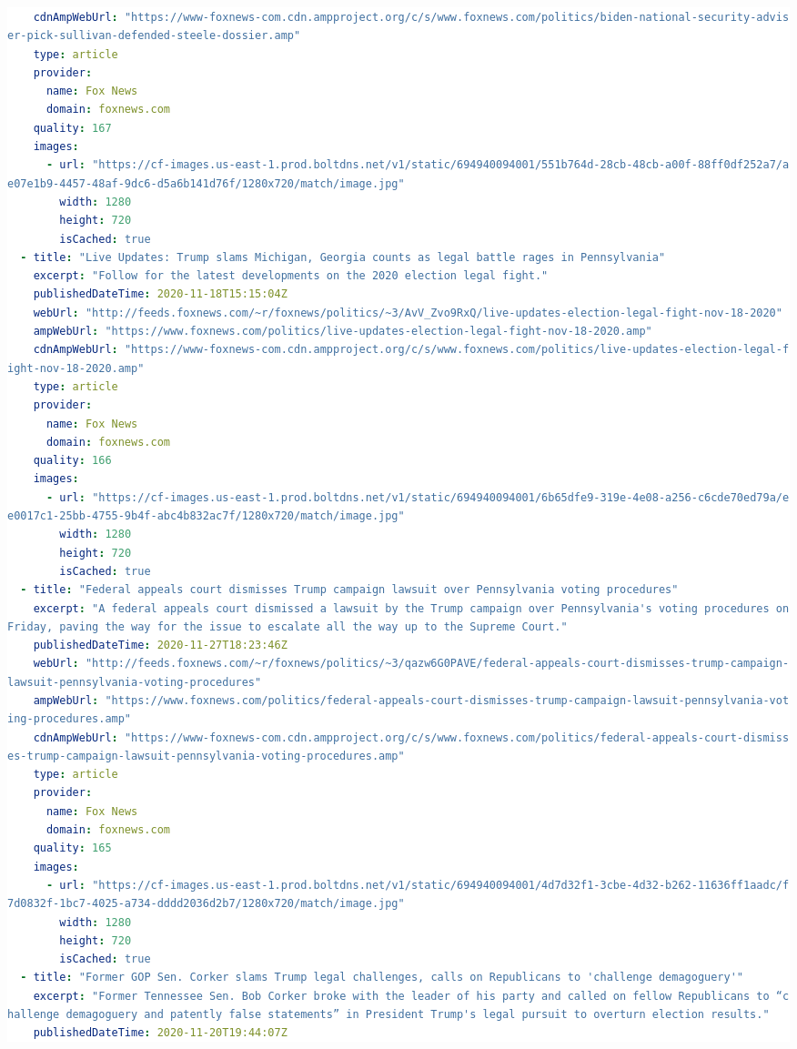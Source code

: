 ```yaml
    cdnAmpWebUrl: "https://www-foxnews-com.cdn.ampproject.org/c/s/www.foxnews.com/politics/biden-national-security-adviser-pick-sullivan-defended-steele-dossier.amp"
    type: article
    provider:
      name: Fox News
      domain: foxnews.com
    quality: 167
    images:
      - url: "https://cf-images.us-east-1.prod.boltdns.net/v1/static/694940094001/551b764d-28cb-48cb-a00f-88ff0df252a7/ae07e1b9-4457-48af-9dc6-d5a6b141d76f/1280x720/match/image.jpg"
        width: 1280
        height: 720
        isCached: true
  - title: "Live Updates: Trump slams Michigan, Georgia counts as legal battle rages in Pennsylvania"
    excerpt: "Follow for the latest developments on the 2020 election legal fight."
    publishedDateTime: 2020-11-18T15:15:04Z
    webUrl: "http://feeds.foxnews.com/~r/foxnews/politics/~3/AvV_Zvo9RxQ/live-updates-election-legal-fight-nov-18-2020"
    ampWebUrl: "https://www.foxnews.com/politics/live-updates-election-legal-fight-nov-18-2020.amp"
    cdnAmpWebUrl: "https://www-foxnews-com.cdn.ampproject.org/c/s/www.foxnews.com/politics/live-updates-election-legal-fight-nov-18-2020.amp"
    type: article
    provider:
      name: Fox News
      domain: foxnews.com
    quality: 166
    images:
      - url: "https://cf-images.us-east-1.prod.boltdns.net/v1/static/694940094001/6b65dfe9-319e-4e08-a256-c6cde70ed79a/ee0017c1-25bb-4755-9b4f-abc4b832ac7f/1280x720/match/image.jpg"
        width: 1280
        height: 720
        isCached: true
  - title: "Federal appeals court dismisses Trump campaign lawsuit over Pennsylvania voting procedures"
    excerpt: "A federal appeals court dismissed a lawsuit by the Trump campaign over Pennsylvania's voting procedures on Friday, paving the way for the issue to escalate all the way up to the Supreme Court."
    publishedDateTime: 2020-11-27T18:23:46Z
    webUrl: "http://feeds.foxnews.com/~r/foxnews/politics/~3/qazw6G0PAVE/federal-appeals-court-dismisses-trump-campaign-lawsuit-pennsylvania-voting-procedures"
    ampWebUrl: "https://www.foxnews.com/politics/federal-appeals-court-dismisses-trump-campaign-lawsuit-pennsylvania-voting-procedures.amp"
    cdnAmpWebUrl: "https://www-foxnews-com.cdn.ampproject.org/c/s/www.foxnews.com/politics/federal-appeals-court-dismisses-trump-campaign-lawsuit-pennsylvania-voting-procedures.amp"
    type: article
    provider:
      name: Fox News
      domain: foxnews.com
    quality: 165
    images:
      - url: "https://cf-images.us-east-1.prod.boltdns.net/v1/static/694940094001/4d7d32f1-3cbe-4d32-b262-11636ff1aadc/f7d0832f-1bc7-4025-a734-dddd2036d2b7/1280x720/match/image.jpg"
        width: 1280
        height: 720
        isCached: true
  - title: "Former GOP Sen. Corker slams Trump legal challenges, calls on Republicans to 'challenge demagoguery'"
    excerpt: "Former Tennessee Sen. Bob Corker broke with the leader of his party and called on fellow Republicans to “challenge demagoguery and patently false statements” in President Trump's legal pursuit to overturn election results."
    publishedDateTime: 2020-11-20T19:44:07Z
```